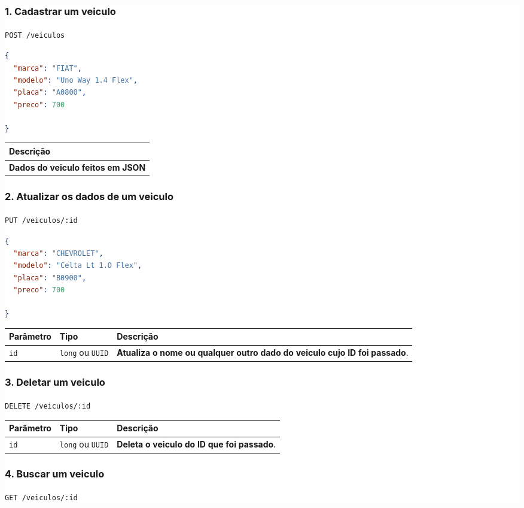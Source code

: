   <div align="justify">
  <h3>1. Cadastrar um veiculo</h3>

  ```http
  POST /veiculos
```

  ```json
{
    "marca": "FIAT",
    "modelo": "Uno Way 1.4 Flex",
    "placa": "A0800",
    "preco": 700

}
```

| Descrição                           |
| :---------------------------------- |
 **Dados do veiculo feitos em JSON** |

<h3>2. Atualizar os dados de um veiculo</h3>

  ```http
  PUT /veiculos/:id
```

  ```json
{
    "marca": "CHEVROLET",
    "modelo": "Celta Lt 1.O Flex",
    "placa": "B0900",
    "preco": 700

}
```

| Parâmetro   | Tipo       | Descrição                                   |
| :---------- | :--------- | :------------------------------------------ |
| `id`      | `long` ou `UUID` | **Atualiza o nome ou qualquer outro dado do veiculo cujo ID foi passado**. |


<h3>3. Deletar um veiculo</h3>


  ```http
  DELETE /veiculos/:id
```

| Parâmetro   | Tipo       | Descrição                                   |
| :---------- | :--------- | :------------------------------------------ |
| `id`      | `long` ou `UUID` | **Deleta o veiculo do ID que foi passado**. |


<h3>4. Buscar um veiculo</h3>

  ```http
  GET /veiculos/:id
```
